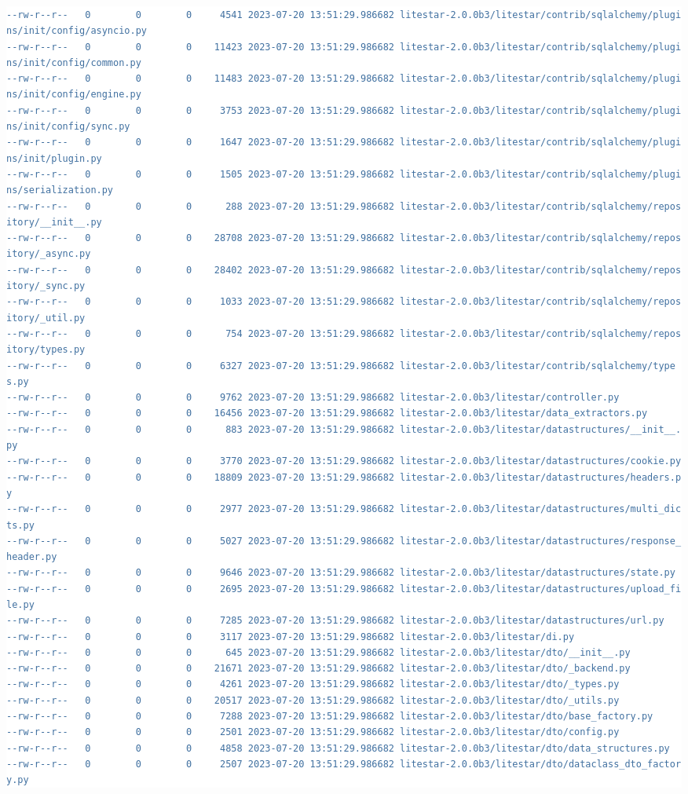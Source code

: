 ```diff
--rw-r--r--   0        0        0     4541 2023-07-20 13:51:29.986682 litestar-2.0.0b3/litestar/contrib/sqlalchemy/plugins/init/config/asyncio.py
--rw-r--r--   0        0        0    11423 2023-07-20 13:51:29.986682 litestar-2.0.0b3/litestar/contrib/sqlalchemy/plugins/init/config/common.py
--rw-r--r--   0        0        0    11483 2023-07-20 13:51:29.986682 litestar-2.0.0b3/litestar/contrib/sqlalchemy/plugins/init/config/engine.py
--rw-r--r--   0        0        0     3753 2023-07-20 13:51:29.986682 litestar-2.0.0b3/litestar/contrib/sqlalchemy/plugins/init/config/sync.py
--rw-r--r--   0        0        0     1647 2023-07-20 13:51:29.986682 litestar-2.0.0b3/litestar/contrib/sqlalchemy/plugins/init/plugin.py
--rw-r--r--   0        0        0     1505 2023-07-20 13:51:29.986682 litestar-2.0.0b3/litestar/contrib/sqlalchemy/plugins/serialization.py
--rw-r--r--   0        0        0      288 2023-07-20 13:51:29.986682 litestar-2.0.0b3/litestar/contrib/sqlalchemy/repository/__init__.py
--rw-r--r--   0        0        0    28708 2023-07-20 13:51:29.986682 litestar-2.0.0b3/litestar/contrib/sqlalchemy/repository/_async.py
--rw-r--r--   0        0        0    28402 2023-07-20 13:51:29.986682 litestar-2.0.0b3/litestar/contrib/sqlalchemy/repository/_sync.py
--rw-r--r--   0        0        0     1033 2023-07-20 13:51:29.986682 litestar-2.0.0b3/litestar/contrib/sqlalchemy/repository/_util.py
--rw-r--r--   0        0        0      754 2023-07-20 13:51:29.986682 litestar-2.0.0b3/litestar/contrib/sqlalchemy/repository/types.py
--rw-r--r--   0        0        0     6327 2023-07-20 13:51:29.986682 litestar-2.0.0b3/litestar/contrib/sqlalchemy/types.py
--rw-r--r--   0        0        0     9762 2023-07-20 13:51:29.986682 litestar-2.0.0b3/litestar/controller.py
--rw-r--r--   0        0        0    16456 2023-07-20 13:51:29.986682 litestar-2.0.0b3/litestar/data_extractors.py
--rw-r--r--   0        0        0      883 2023-07-20 13:51:29.986682 litestar-2.0.0b3/litestar/datastructures/__init__.py
--rw-r--r--   0        0        0     3770 2023-07-20 13:51:29.986682 litestar-2.0.0b3/litestar/datastructures/cookie.py
--rw-r--r--   0        0        0    18809 2023-07-20 13:51:29.986682 litestar-2.0.0b3/litestar/datastructures/headers.py
--rw-r--r--   0        0        0     2977 2023-07-20 13:51:29.986682 litestar-2.0.0b3/litestar/datastructures/multi_dicts.py
--rw-r--r--   0        0        0     5027 2023-07-20 13:51:29.986682 litestar-2.0.0b3/litestar/datastructures/response_header.py
--rw-r--r--   0        0        0     9646 2023-07-20 13:51:29.986682 litestar-2.0.0b3/litestar/datastructures/state.py
--rw-r--r--   0        0        0     2695 2023-07-20 13:51:29.986682 litestar-2.0.0b3/litestar/datastructures/upload_file.py
--rw-r--r--   0        0        0     7285 2023-07-20 13:51:29.986682 litestar-2.0.0b3/litestar/datastructures/url.py
--rw-r--r--   0        0        0     3117 2023-07-20 13:51:29.986682 litestar-2.0.0b3/litestar/di.py
--rw-r--r--   0        0        0      645 2023-07-20 13:51:29.986682 litestar-2.0.0b3/litestar/dto/__init__.py
--rw-r--r--   0        0        0    21671 2023-07-20 13:51:29.986682 litestar-2.0.0b3/litestar/dto/_backend.py
--rw-r--r--   0        0        0     4261 2023-07-20 13:51:29.986682 litestar-2.0.0b3/litestar/dto/_types.py
--rw-r--r--   0        0        0    20517 2023-07-20 13:51:29.986682 litestar-2.0.0b3/litestar/dto/_utils.py
--rw-r--r--   0        0        0     7288 2023-07-20 13:51:29.986682 litestar-2.0.0b3/litestar/dto/base_factory.py
--rw-r--r--   0        0        0     2501 2023-07-20 13:51:29.986682 litestar-2.0.0b3/litestar/dto/config.py
--rw-r--r--   0        0        0     4858 2023-07-20 13:51:29.986682 litestar-2.0.0b3/litestar/dto/data_structures.py
--rw-r--r--   0        0        0     2507 2023-07-20 13:51:29.986682 litestar-2.0.0b3/litestar/dto/dataclass_dto_factory.py
```